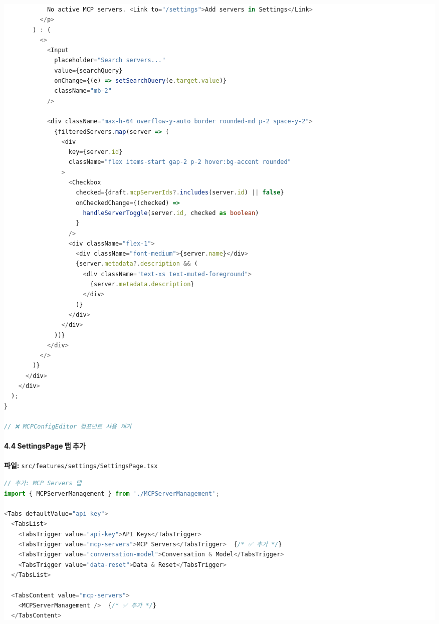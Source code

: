 ```typescript
            No active MCP servers. <Link to="/settings">Add servers in Settings</Link>
          </p>
        ) : (
          <>
            <Input
              placeholder="Search servers..."
              value={searchQuery}
              onChange={(e) => setSearchQuery(e.target.value)}
              className="mb-2"
            />

            <div className="max-h-64 overflow-y-auto border rounded-md p-2 space-y-2">
              {filteredServers.map(server => (
                <div
                  key={server.id}
                  className="flex items-start gap-2 p-2 hover:bg-accent rounded"
                >
                  <Checkbox
                    checked={draft.mcpServerIds?.includes(server.id) || false}
                    onCheckedChange={(checked) =>
                      handleServerToggle(server.id, checked as boolean)
                    }
                  />
                  <div className="flex-1">
                    <div className="font-medium">{server.name}</div>
                    {server.metadata?.description && (
                      <div className="text-xs text-muted-foreground">
                        {server.metadata.description}
                      </div>
                    )}
                  </div>
                </div>
              ))}
            </div>
          </>
        )}
      </div>
    </div>
  );
}

// ❌ MCPConfigEditor 컴포넌트 사용 제거
```

#### 4.4 SettingsPage 탭 추가

**파일:** `src/features/settings/SettingsPage.tsx`

```typescript
// 추가: MCP Servers 탭
import { MCPServerManagement } from './MCPServerManagement';

<Tabs defaultValue="api-key">
  <TabsList>
    <TabsTrigger value="api-key">API Keys</TabsTrigger>
    <TabsTrigger value="mcp-servers">MCP Servers</TabsTrigger>  {/* ✅ 추가 */}
    <TabsTrigger value="conversation-model">Conversation & Model</TabsTrigger>
    <TabsTrigger value="data-reset">Data & Reset</TabsTrigger>
  </TabsList>

  <TabsContent value="mcp-servers">
    <MCPServerManagement />  {/* ✅ 추가 */}
  </TabsContent>

```